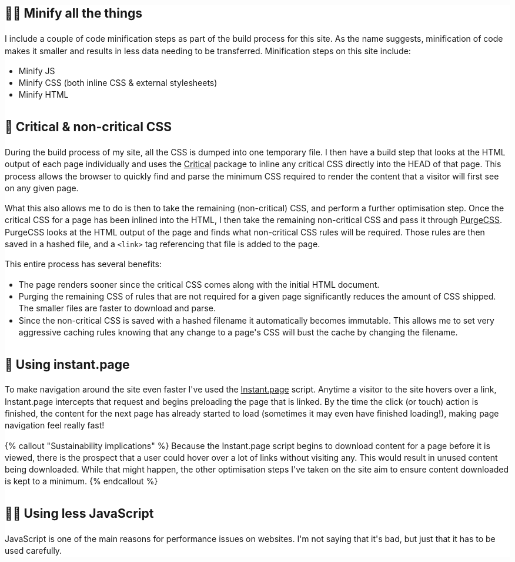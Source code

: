 ## 💚🚀 Minify all the things

I include a couple of code minification steps as part of the build process for this site. As the name suggests, minification of code makes it smaller and results in less data needing to be transferred. Minification steps on this site include:

- Minify JS
- Minify CSS (both inline CSS & external stylesheets)
- Minify HTML

## 🚀 Critical & non-critical CSS

During the build process of my site, all the CSS is dumped into one temporary file. I then have a build step that looks at the HTML output of each page individually and uses the [Critical](https://github.com/addyosmani/critical) package to inline any critical CSS directly into the HEAD of that page. This process allows the browser to quickly find and parse the minimum CSS required to render the content that a visitor will first see on any given page.

What this also allows me to do is then to take the remaining (non-critical) CSS, and perform a further optimisation step. Once the critical CSS for a page has been inlined into the HTML, I then take the remaining non-critical CSS and pass it through [PurgeCSS](https://github.com/FullHuman/purgecss). PurgeCSS looks at the HTML output of the page and finds what non-critical CSS rules will be required. Those rules are then saved in a hashed file, and a `<link>` tag referencing that file is added to the page.

This entire process has several benefits:

- The page renders sooner since the critical CSS comes along with the initial HTML document.
- Purging the remaining CSS of rules that are not required for a given page significantly reduces the amount of CSS shipped. The smaller files are faster to download and parse.
- Since the non-critical CSS is saved with a hashed filename it automatically becomes immutable. This allows me to set very aggressive caching rules knowing that any change to a page's CSS will bust the cache by changing the filename.

## 🚀 Using instant.page

To make navigation around the site even faster I've used the [Instant.page](http://instant.page) script. Anytime a visitor to the site hovers over a link, Instant.page intercepts that request and begins preloading the page that is linked. By the time the click (or touch) action is finished, the content for the next page has already started to load (sometimes it may even have finished loading!), making page navigation feel really fast!

{% callout "Sustainability implications" %}
Because the Instant.page script begins to download content for a page before it is viewed, there is the prospect that a user could hover over a lot of links without visiting any. This would result in unused content being downloaded. While that might happen, the other optimisation steps I've taken on the site aim to ensure content downloaded is kept to a minimum.
{% endcallout %}

## 💚🚀 Using less JavaScript

JavaScript is one of the main reasons for performance issues on websites. I'm not saying that it's bad, but just that it has to be used carefully.
